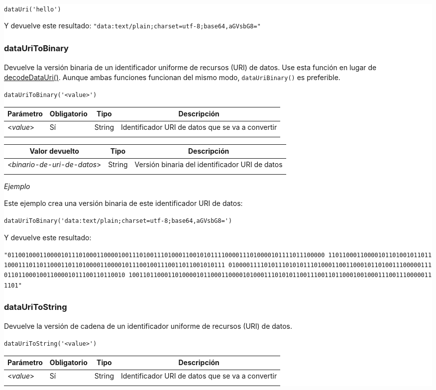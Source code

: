 ```
dataUri('hello')
```

Y devuelve este resultado: `"data:text/plain;charset=utf-8;base64,aGVsbG8="`

<a name="dataUriToBinary"></a>

### <a name="datauritobinary"></a>dataUriToBinary

Devuelve la versión binaria de un identificador uniforme de recursos (URI) de datos.
Use esta función en lugar de [decodeDataUri()](#decodeDataUri).
Aunque ambas funciones funcionan del mismo modo, `dataUriBinary()` es preferible.

```
dataUriToBinary('<value>')
```

| Parámetro | Obligatorio | Tipo | Descripción |
| --------- | -------- | ---- | ----------- |
| <*value*> | Sí | String | Identificador URI de datos que se va a convertir |
|||||

| Valor devuelto | Tipo | Descripción |
| ------------ | ---- | ----------- |
| <*binario-de-uri-de-datos*> | String | Versión binaria del identificador URI de datos |
||||

*Ejemplo*

Este ejemplo crea una versión binaria de este identificador URI de datos:

```
dataUriToBinary('data:text/plain;charset=utf-8;base64,aGVsbG8=')
```

Y devuelve este resultado:

`"01100100011000010111010001100001001110100111010001100101011110000111010000101111011100000
1101100011000010110100101101110001110110110001101101000011000010111001001110011011001010111
0100001111010111010101110100011001100010110100111000001110110110001001100001011100110110010
10011011000110100001011000110000101000111010101100111001101100010010001110011100000111101"`

<a name="dataUriToString"></a>

### <a name="datauritostring"></a>dataUriToString

Devuelve la versión de cadena de un identificador uniforme de recursos (URI) de datos.

```
dataUriToString('<value>')
```

| Parámetro | Obligatorio | Tipo | Descripción |
| --------- | -------- | ---- | ----------- |
| <*value*> | Sí | String | Identificador URI de datos que se va a convertir |
|||||
